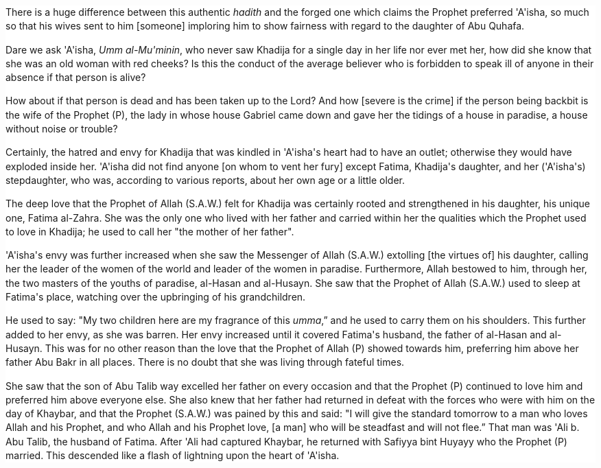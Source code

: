 There is a huge difference between this authentic *hadith* and the
forged one which claims the Prophet preferred 'A'isha, so much so that
his wives sent to him [someone] imploring him to show fairness with
regard to the daughter of Abu Quhafa.

Dare we ask 'A'isha, *Umm al-Mu'minin*, who never saw Khadija for a
single day in her life nor ever met her, how did she know that she was
an old woman with red cheeks? Is this the conduct of the average
believer who is forbidden to speak ill of anyone in their absence if
that person is alive?

How about if that person is dead and has been taken up to the Lord? And
how [severe is the crime] if the person being backbit is the wife of the
Prophet (P), the lady in whose house Gabriel came down and gave her the
tidings of a house in paradise, a house without noise or trouble?

Certainly, the hatred and envy for Khadija that was kindled in 'A'isha's
heart had to have an outlet; otherwise they would have exploded inside
her. 'A'isha did not find anyone [on whom to vent her fury] except
Fatima, Khadija's daughter, and her ('A'isha's) stepdaughter, who was,
according to various reports, about her own age or a little older.

The deep love that the Prophet of Allah (S.A.W.) felt for Khadija was
certainly rooted and strengthened in his daughter, his unique one,
Fatima al-Zahra. She was the only one who lived with her father and
carried within her the qualities which the Prophet used to love in
Khadija; he used to call her "the mother of her father".

'A'isha's envy was further increased when she saw the Messenger of Allah
(S.A.W.) extolling [the virtues of] his daughter, calling her the leader
of the women of the world and leader of the women in paradise.
Furthermore, Allah bestowed to him, through her, the two masters of the
youths of paradise, al-Hasan and al-Husayn. She saw that the Prophet of
Allah (S.A.W.) used to sleep at Fatima's place, watching over the
upbringing of his grandchildren.

He used to say: "My two children here are my fragrance of this *umma*,”
and he used to carry them on his shoulders. This further added to her
envy, as she was barren. Her envy increased until it covered Fatima's
husband, the father of al-Hasan and al-Husayn. This was for no other
reason than the love that the Prophet of Allah (P) showed towards him,
preferring him above her father Abu Bakr in all places. There is no
doubt that she was living through fateful times.

She saw that the son of Abu Talib way excelled her father on every
occasion and that the Prophet (P) continued to love him and preferred
him above everyone else. She also knew that her father had returned in
defeat with the forces who were with him on the day of Khaybar, and that
the Prophet (S.A.W.) was pained by this and said: "I will give the
standard tomorrow to a man who loves Allah and his Prophet, and who
Allah and his Prophet love, [a man] who will be steadfast and will not
flee.” That man was 'Ali b. Abu Talib, the husband of Fatima. After 'Ali
had captured Khaybar, he returned with Safiyya bint Huyayy who the
Prophet (P) married. This descended like a flash of lightning upon the
heart of 'A'isha.
